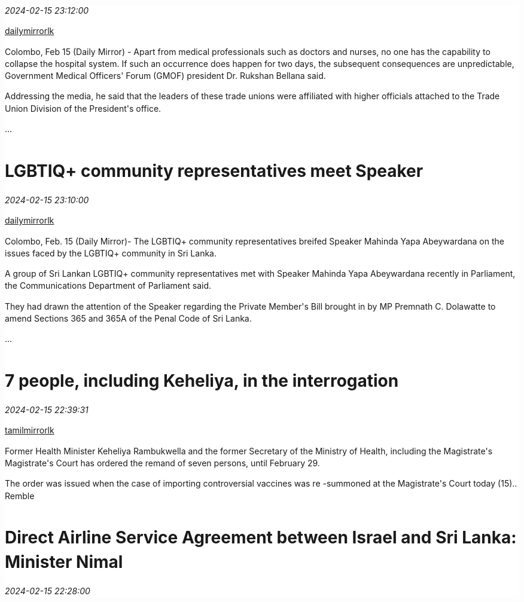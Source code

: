 *2024-02-15 23:12:00*

[dailymirrorlk](https://www.dailymirror.lk/breaking-news/No-one-can-bring-down-hospital-system-except-for-doctors-nurses/108-277103)

Colombo, Feb 15 (Daily Mirror) - Apart from medical professionals such as doctors and nurses, no one has the capability to collapse the hospital system. If such an occurrence does happen for two days, the subsequent consequences are unpredictable, Government Medical Officers' Forum (GMOF) president Dr. Rukshan Bellana said.

Addressing the media, he said that the leaders of these trade unions were affiliated with higher officials attached to the Trade Union Division of the President's office.

...



# LGBTIQ+ community representatives meet Speaker

*2024-02-15 23:10:00*

[dailymirrorlk](https://www.dailymirror.lk/breaking-news/LGBTIQ-community-representatives-meet-Speaker/108-277105)

Colombo, Feb. 15 (Daily Mirror)- The LGBTIQ+ community representatives breifed Speaker Mahinda Yapa Abeywardana on the issues faced by the LGBTIQ+ community in Sri Lanka.

A group of Sri Lankan LGBTIQ+ community representatives met with Speaker Mahinda Yapa Abeywardana recently in Parliament, the Communications Department of Parliament said.

They had drawn the attention of the Speaker regarding the Private Member's Bill brought in by MP Premnath C. Dolawatte to amend Sections 365 and 365A of the Penal Code of Sri Lanka.

...



# 7 people, including Keheliya, in the interrogation

*2024-02-15 22:39:31*

[tamilmirrorlk](https://www.tamilmirror.lk/செய்திகள்/கெஹலிய-உள்ளிட்ட-7-பேர்-விளக்கமறியலில்/175-333296)

Former Health Minister Keheliya Rambukwella and the former Secretary of the Ministry of Health, including the Magistrate's Magistrate's Court has ordered the remand of seven persons, until February 29.

The order was issued when the case of importing controversial vaccines was re -summoned at the Magistrate's Court today (15).. Remble



# Direct Airline Service Agreement between Israel and Sri Lanka: Minister Nimal

*2024-02-15 22:28:00*
